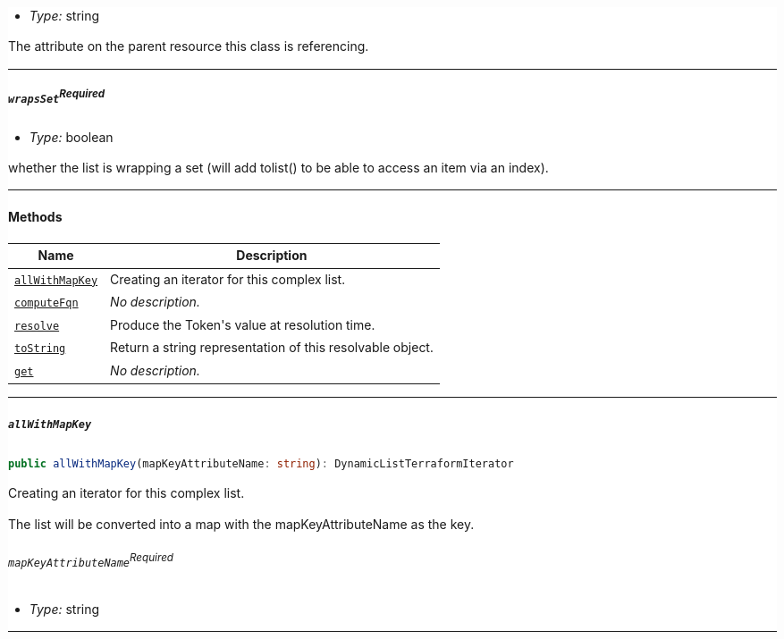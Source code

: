 - *Type:* string

The attribute on the parent resource this class is referencing.

---

##### `wrapsSet`<sup>Required</sup> <a name="wrapsSet" id="rhizo-co-terraform-provider-oci.dataOciDatabaseMaintenanceRunHistories.DataOciDatabaseMaintenanceRunHistoriesMaintenanceRunHistoriesDbServersHistoryDetailsDbServerPatchingDetailsList.Initializer.parameter.wrapsSet"></a>

- *Type:* boolean

whether the list is wrapping a set (will add tolist() to be able to access an item via an index).

---

#### Methods <a name="Methods" id="Methods"></a>

| **Name** | **Description** |
| --- | --- |
| <code><a href="#rhizo-co-terraform-provider-oci.dataOciDatabaseMaintenanceRunHistories.DataOciDatabaseMaintenanceRunHistoriesMaintenanceRunHistoriesDbServersHistoryDetailsDbServerPatchingDetailsList.allWithMapKey">allWithMapKey</a></code> | Creating an iterator for this complex list. |
| <code><a href="#rhizo-co-terraform-provider-oci.dataOciDatabaseMaintenanceRunHistories.DataOciDatabaseMaintenanceRunHistoriesMaintenanceRunHistoriesDbServersHistoryDetailsDbServerPatchingDetailsList.computeFqn">computeFqn</a></code> | *No description.* |
| <code><a href="#rhizo-co-terraform-provider-oci.dataOciDatabaseMaintenanceRunHistories.DataOciDatabaseMaintenanceRunHistoriesMaintenanceRunHistoriesDbServersHistoryDetailsDbServerPatchingDetailsList.resolve">resolve</a></code> | Produce the Token's value at resolution time. |
| <code><a href="#rhizo-co-terraform-provider-oci.dataOciDatabaseMaintenanceRunHistories.DataOciDatabaseMaintenanceRunHistoriesMaintenanceRunHistoriesDbServersHistoryDetailsDbServerPatchingDetailsList.toString">toString</a></code> | Return a string representation of this resolvable object. |
| <code><a href="#rhizo-co-terraform-provider-oci.dataOciDatabaseMaintenanceRunHistories.DataOciDatabaseMaintenanceRunHistoriesMaintenanceRunHistoriesDbServersHistoryDetailsDbServerPatchingDetailsList.get">get</a></code> | *No description.* |

---

##### `allWithMapKey` <a name="allWithMapKey" id="rhizo-co-terraform-provider-oci.dataOciDatabaseMaintenanceRunHistories.DataOciDatabaseMaintenanceRunHistoriesMaintenanceRunHistoriesDbServersHistoryDetailsDbServerPatchingDetailsList.allWithMapKey"></a>

```typescript
public allWithMapKey(mapKeyAttributeName: string): DynamicListTerraformIterator
```

Creating an iterator for this complex list.

The list will be converted into a map with the mapKeyAttributeName as the key.

###### `mapKeyAttributeName`<sup>Required</sup> <a name="mapKeyAttributeName" id="rhizo-co-terraform-provider-oci.dataOciDatabaseMaintenanceRunHistories.DataOciDatabaseMaintenanceRunHistoriesMaintenanceRunHistoriesDbServersHistoryDetailsDbServerPatchingDetailsList.allWithMapKey.parameter.mapKeyAttributeName"></a>

- *Type:* string

---